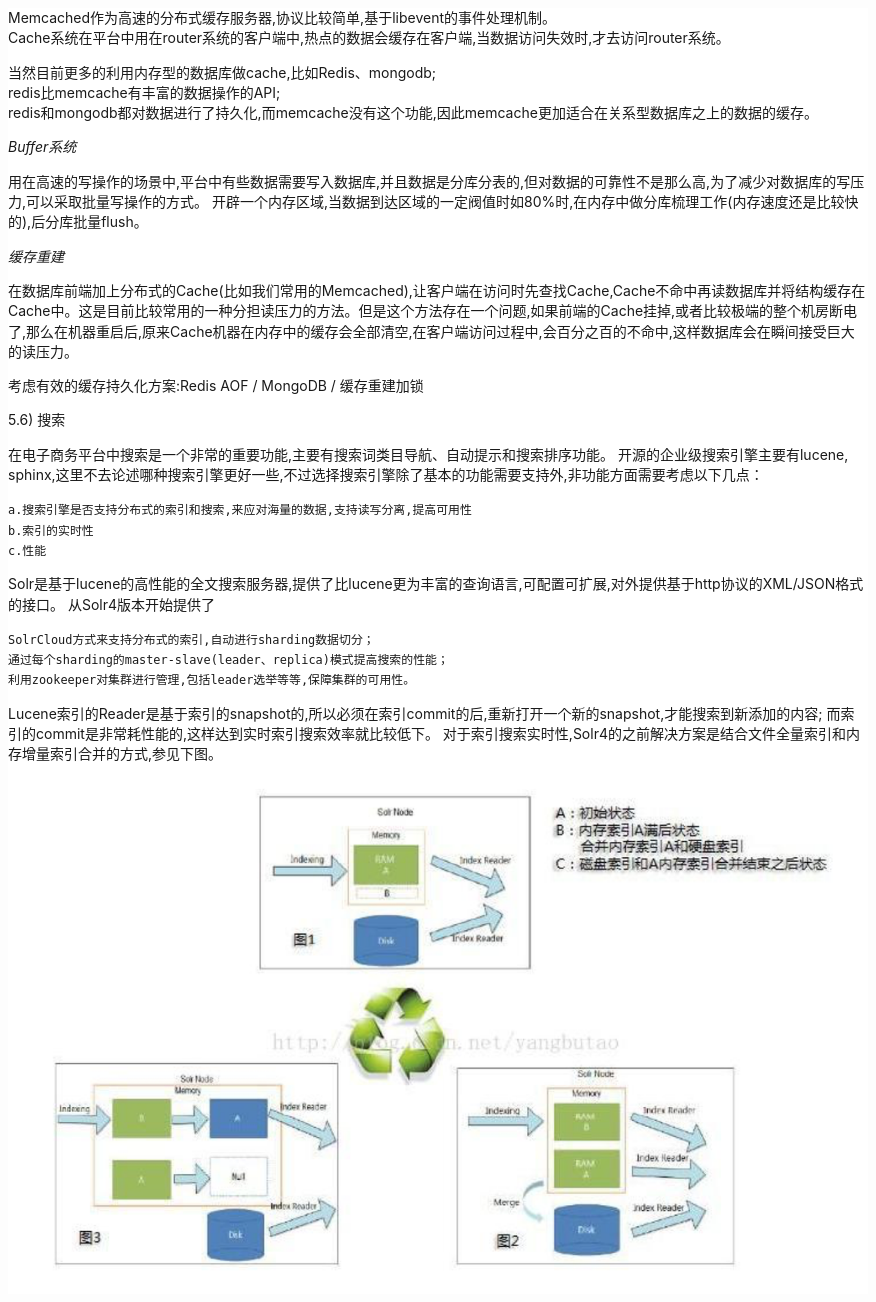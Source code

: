 Memcached作为高速的分布式缓存服务器,协议比较简单,基于libevent的事件处理机制。<br/>
Cache系统在平台中用在router系统的客户端中,热点的数据会缓存在客户端,当数据访问失效时,才去访问router系统。<br/>

当然目前更多的利用内存型的数据库做cache,比如Redis、mongodb;<br/>
redis比memcache有丰富的数据操作的API;<br/>
redis和mongodb都对数据进行了持久化,而memcache没有这个功能,因此memcache更加适合在关系型数据库之上的数据的缓存。<br/>

_Buffer系统_

用在高速的写操作的场景中,平台中有些数据需要写入数据库,并且数据是分库分表的,但对数据的可靠性不是那么高,为了减少对数据库的写压力,可以采取批量写操作的方式。
开辟一个内存区域,当数据到达区域的一定阀值时如80%时,在内存中做分库梳理工作(内存速度还是比较快的),后分库批量flush。

_缓存重建_

在数据库前端加上分布式的Cache(比如我们常用的Memcached),让客户端在访问时先查找Cache,Cache不命中再读数据库并将结构缓存在Cache中。这是目前比较常用的一种分担读压力的方法。但是这个方法存在一个问题,如果前端的Cache挂掉,或者比较极端的整个机房断电了,那么在机器重启后,原来Cache机器在内存中的缓存会全部清空,在客户端访问过程中,会百分之百的不命中,这样数据库会在瞬间接受巨大的读压力。

考虑有效的缓存持久化方案:Redis AOF / MongoDB / 缓存重建加锁


5.6) 搜索

在电子商务平台中搜索是一个非常的重要功能,主要有搜索词类目导航、自动提示和搜索排序功能。
开源的企业级搜索引擎主要有lucene, sphinx,这里不去论述哪种搜索引擎更好一些,不过选择搜索引擎除了基本的功能需要支持外,非功能方面需要考虑以下几点：

	a.搜索引擎是否支持分布式的索引和搜索,来应对海量的数据,支持读写分离,提高可用性
	b.索引的实时性
	c.性能

Solr是基于lucene的高性能的全文搜索服务器,提供了比lucene更为丰富的查询语言,可配置可扩展,对外提供基于http协议的XML/JSON格式的接口。
从Solr4版本开始提供了

	SolrCloud方式来支持分布式的索引,自动进行sharding数据切分；
	通过每个sharding的master-slave(leader、replica)模式提高搜索的性能；
	利用zookeeper对集群进行管理,包括leader选举等等,保障集群的可用性。

Lucene索引的Reader是基于索引的snapshot的,所以必须在索引commit的后,重新打开一个新的snapshot,才能搜索到新添加的内容;
而索引的commit是非常耗性能的,这样达到实时索引搜索效率就比较低下。
对于索引搜索实时性,Solr4的之前解决方案是结合文件全量索引和内存增量索引合并的方式,参见下图。

![Solr文件全量与内存增量索引设计](_includes/Solr文件全量与内存增量索引设计.png)
